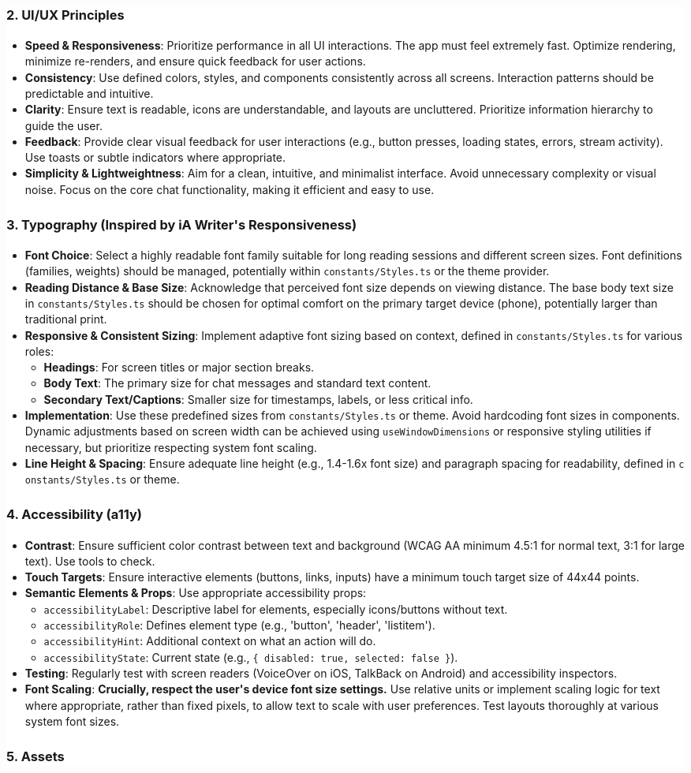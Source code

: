 ### 2. UI/UX Principles

*   **Speed & Responsiveness**: Prioritize performance in all UI interactions. The app must feel extremely fast. Optimize rendering, minimize re-renders, and ensure quick feedback for user actions.
*   **Consistency**: Use defined colors, styles, and components consistently across all screens. Interaction patterns should be predictable and intuitive.
*   **Clarity**: Ensure text is readable, icons are understandable, and layouts are uncluttered. Prioritize information hierarchy to guide the user.
*   **Feedback**: Provide clear visual feedback for user interactions (e.g., button presses, loading states, errors, stream activity). Use toasts or subtle indicators where appropriate.
*   **Simplicity & Lightweightness**: Aim for a clean, intuitive, and minimalist interface. Avoid unnecessary complexity or visual noise. Focus on the core chat functionality, making it efficient and easy to use.

### 3. Typography (Inspired by iA Writer's Responsiveness)

*   **Font Choice**: Select a highly readable font family suitable for long reading sessions and different screen sizes. Font definitions (families, weights) should be managed, potentially within `constants/Styles.ts` or the theme provider.
*   **Reading Distance & Base Size**: Acknowledge that perceived font size depends on viewing distance. The base body text size in `constants/Styles.ts` should be chosen for optimal comfort on the primary target device (phone), potentially larger than traditional print.
*   **Responsive & Consistent Sizing**: Implement adaptive font sizing based on context, defined in `constants/Styles.ts` for various roles:
    *   **Headings**: For screen titles or major section breaks.
    *   **Body Text**: The primary size for chat messages and standard text content.
    *   **Secondary Text/Captions**: Smaller size for timestamps, labels, or less critical info.
*   **Implementation**: Use these predefined sizes from `constants/Styles.ts` or theme. Avoid hardcoding font sizes in components. Dynamic adjustments based on screen width can be achieved using `useWindowDimensions` or responsive styling utilities if necessary, but prioritize respecting system font scaling.
*   **Line Height & Spacing**: Ensure adequate line height (e.g., 1.4-1.6x font size) and paragraph spacing for readability, defined in `constants/Styles.ts` or theme.

### 4. Accessibility (a11y)

*   **Contrast**: Ensure sufficient color contrast between text and background (WCAG AA minimum 4.5:1 for normal text, 3:1 for large text). Use tools to check.
*   **Touch Targets**: Ensure interactive elements (buttons, links, inputs) have a minimum touch target size of 44x44 points.
*   **Semantic Elements & Props**: Use appropriate accessibility props:
    *   `accessibilityLabel`: Descriptive label for elements, especially icons/buttons without text.
    *   `accessibilityRole`: Defines element type (e.g., 'button', 'header', 'listitem').
    *   `accessibilityHint`: Additional context on what an action will do.
    *   `accessibilityState`: Current state (e.g., `{ disabled: true, selected: false }`).
*   **Testing**: Regularly test with screen readers (VoiceOver on iOS, TalkBack on Android) and accessibility inspectors.
*   **Font Scaling**: **Crucially, respect the user's device font size settings.** Use relative units or implement scaling logic for text where appropriate, rather than fixed pixels, to allow text to scale with user preferences. Test layouts thoroughly at various system font sizes.

### 5. Assets
